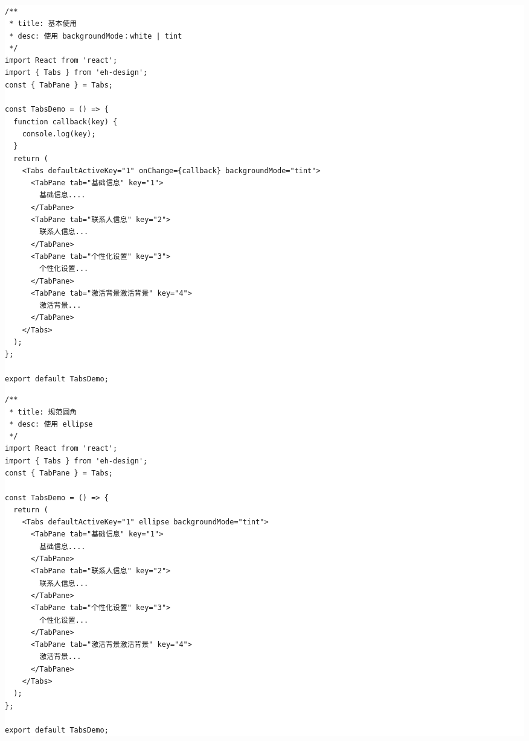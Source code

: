 ```tsx
/**
 * title: 基本使用
 * desc: 使用 backgroundMode：white | tint
 */
import React from 'react';
import { Tabs } from 'eh-design';
const { TabPane } = Tabs;

const TabsDemo = () => {
  function callback(key) {
    console.log(key);
  }
  return (
    <Tabs defaultActiveKey="1" onChange={callback} backgroundMode="tint">
      <TabPane tab="基础信息" key="1">
        基础信息....
      </TabPane>
      <TabPane tab="联系人信息" key="2">
        联系人信息...
      </TabPane>
      <TabPane tab="个性化设置" key="3">
        个性化设置...
      </TabPane>
      <TabPane tab="激活背景激活背景" key="4">
        激活背景...
      </TabPane>
    </Tabs>
  );
};

export default TabsDemo;
```

```tsx
/**
 * title: 规范圆角
 * desc: 使用 ellipse
 */
import React from 'react';
import { Tabs } from 'eh-design';
const { TabPane } = Tabs;

const TabsDemo = () => {
  return (
    <Tabs defaultActiveKey="1" ellipse backgroundMode="tint">
      <TabPane tab="基础信息" key="1">
        基础信息....
      </TabPane>
      <TabPane tab="联系人信息" key="2">
        联系人信息...
      </TabPane>
      <TabPane tab="个性化设置" key="3">
        个性化设置...
      </TabPane>
      <TabPane tab="激活背景激活背景" key="4">
        激活背景...
      </TabPane>
    </Tabs>
  );
};

export default TabsDemo;
```
